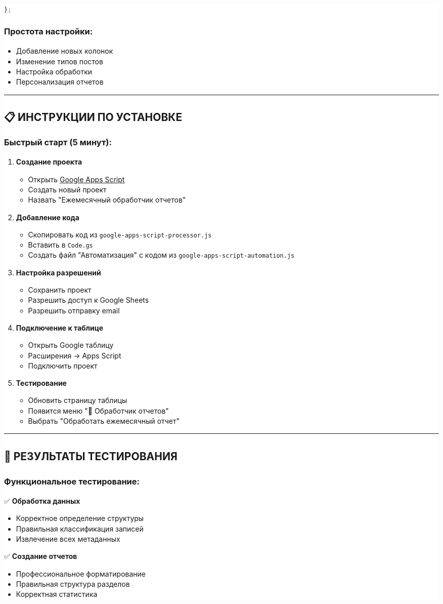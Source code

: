 ```javascript
};
```

### **Простота настройки:**
- Добавление новых колонок
- Изменение типов постов
- Настройка обработки
- Персонализация отчетов

---

## 📋 ИНСТРУКЦИИ ПО УСТАНОВКЕ

### **Быстрый старт (5 минут):**

1. **Создание проекта**
   - Открыть [Google Apps Script](https://script.google.com/)
   - Создать новый проект
   - Назвать "Ежемесячный обработчик отчетов"

2. **Добавление кода**
   - Скопировать код из `google-apps-script-processor.js`
   - Вставить в `Code.gs`
   - Создать файл "Автоматизация" с кодом из `google-apps-script-automation.js`

3. **Настройка разрешений**
   - Сохранить проект
   - Разрешить доступ к Google Sheets
   - Разрешить отправку email

4. **Подключение к таблице**
   - Открыть Google таблицу
   - Расширения → Apps Script
   - Подключить проект

5. **Тестирование**
   - Обновить страницу таблицы
   - Появится меню "🚀 Обработчик отчетов"
   - Выбрать "Обработать ежемесячный отчет"

---

## 🎯 РЕЗУЛЬТАТЫ ТЕСТИРОВАНИЯ

### **Функциональное тестирование:**

✅ **Обработка данных**
- Корректное определение структуры
- Правильная классификация записей
- Извлечение всех метаданных

✅ **Создание отчетов**
- Профессиональное форматирование
- Правильная структура разделов
- Корректная статистика
